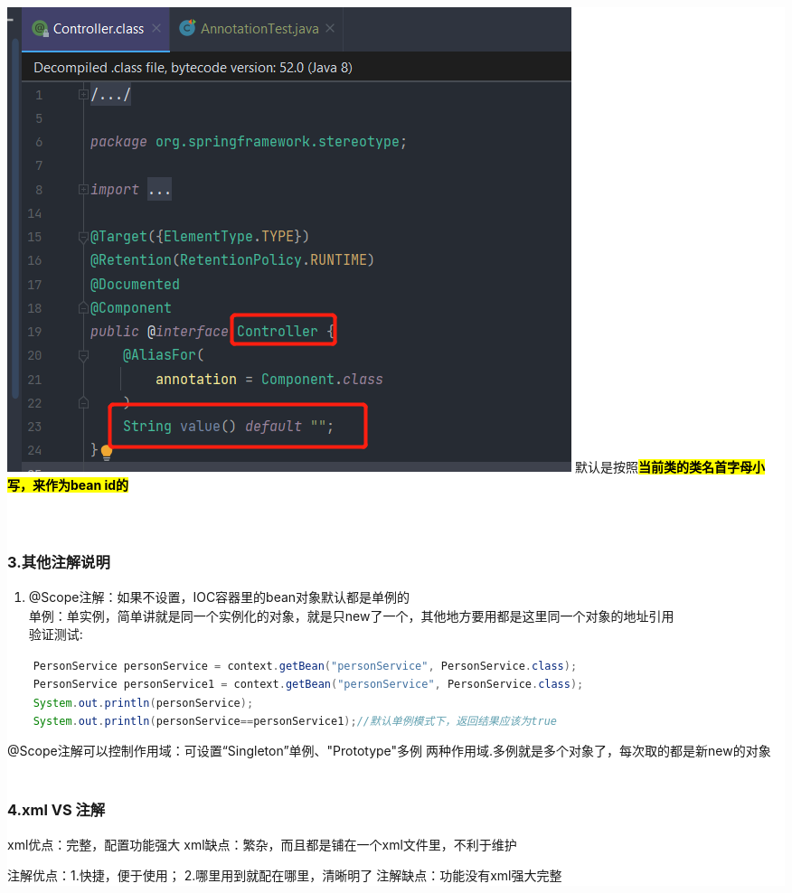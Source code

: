 ![Alt text](../DocImage/%E6%B3%A8%E8%A7%A3%E7%B1%BB%E5%AE%9E%E7%8E%B0.png)
默认是按照<mark>**当前类的类名首字母小写，来作为bean id的**</mark>  
<br></br>



### 3.其他注解说明


1. @Scope注解：如果不设置，IOC容器里的bean对象默认都是单例的</br>
单例：单实例，简单讲就是同一个实例化的对象，就是只new了一个，其他地方要用都是这里同一个对象的地址引用</br>
验证测试:
```java
    PersonService personService = context.getBean("personService", PersonService.class);
    PersonService personService1 = context.getBean("personService", PersonService.class);
    System.out.println(personService);
    System.out.println(personService==personService1);//默认单例模式下，返回结果应该为true
```
@Scope注解可以控制作用域：可设置“Singleton”单例、"Prototype"多例 两种作用域.多例就是多个对象了，每次取的都是新new的对象
<br></br>

### 4.xml VS 注解
xml优点：完整，配置功能强大
xml缺点：繁杂，而且都是铺在一个xml文件里，不利于维护

注解优点：1.快捷，便于使用； 2.哪里用到就配在哪里，清晰明了
注解缺点：功能没有xml强大完整
